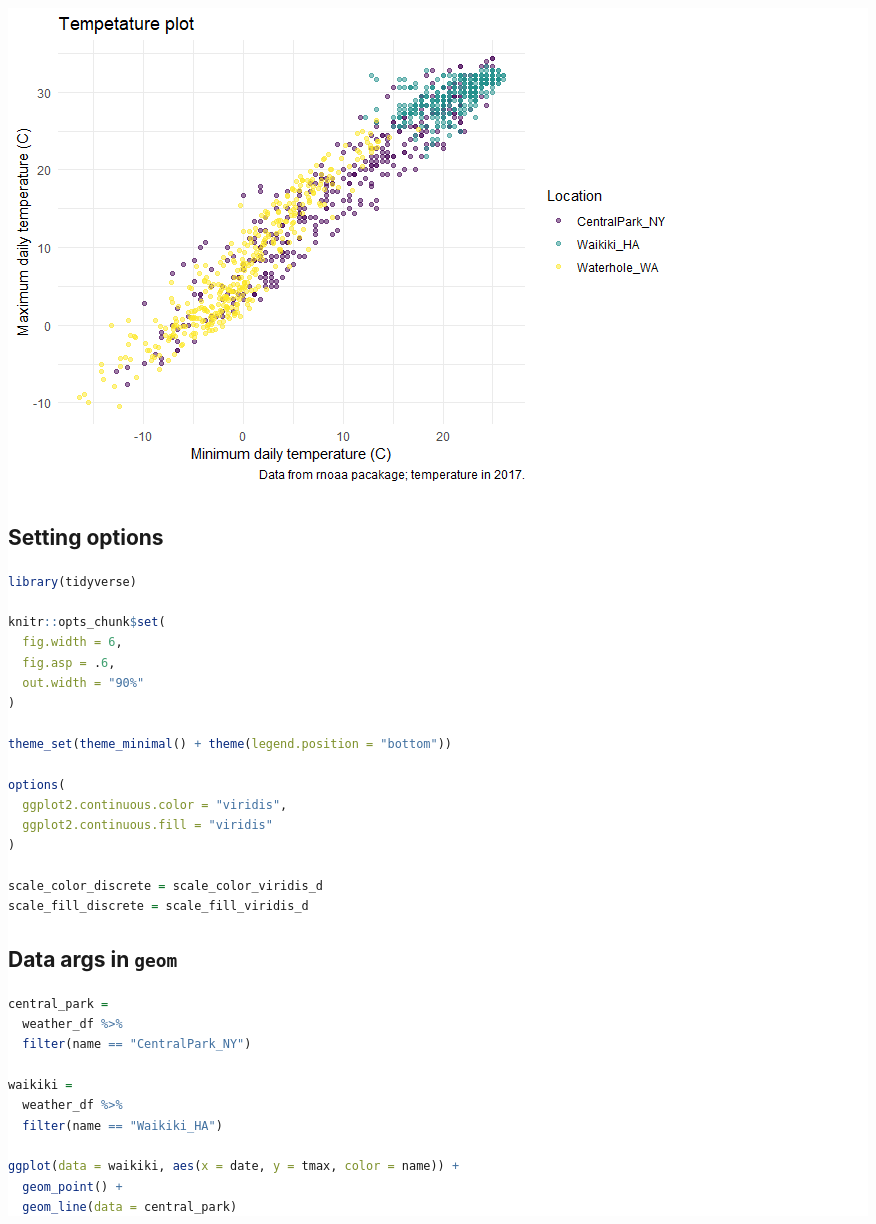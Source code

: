 ![](data_ggplot2_files/figure-gfm/unnamed-chunk-8-1.png)

## Setting options

``` r
library(tidyverse)

knitr::opts_chunk$set(
  fig.width = 6,
  fig.asp = .6,
  out.width = "90%"
)

theme_set(theme_minimal() + theme(legend.position = "bottom"))

options(
  ggplot2.continuous.color = "viridis",
  ggplot2.continuous.fill = "viridis"
)

scale_color_discrete = scale_color_viridis_d
scale_fill_discrete = scale_fill_viridis_d
```

## Data args in `geom`

``` r
central_park = 
  weather_df %>% 
  filter(name == "CentralPark_NY")

waikiki = 
  weather_df %>% 
  filter(name == "Waikiki_HA")

ggplot(data = waikiki, aes(x = date, y = tmax, color = name)) +
  geom_point() +
  geom_line(data = central_park)
```
